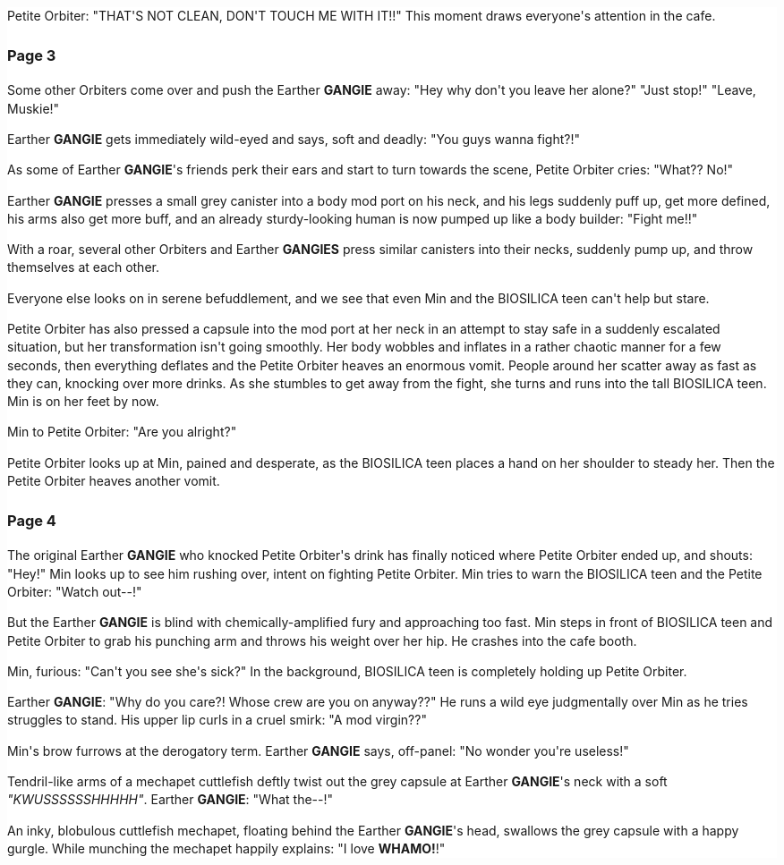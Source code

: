 Petite Orbiter: "THAT'S NOT CLEAN, DON'T TOUCH ME WITH IT!!" This moment draws everyone's attention in the cafe.

### Page 3

Some other Orbiters come over and push the Earther **GANGIE** away: "Hey why don't you leave her alone?" "Just stop!" "Leave, Muskie!" 

Earther **GANGIE** gets immediately wild-eyed and says, soft and deadly: "You guys wanna fight?!"

As some of Earther **GANGIE**'s friends perk their ears and start to turn towards the scene, Petite Orbiter cries: "What?? No!"

Earther **GANGIE** presses a small grey canister into a body mod port on his neck, and his legs suddenly puff up, get more defined, his arms also get more buff, and an already sturdy-looking human is now pumped up like a body builder: "Fight me!!"

With a roar, several other Orbiters and Earther **GANGIES** press similar canisters into their necks, suddenly pump up, and throw themselves at each other. 

Everyone else looks on in serene befuddlement, and we see that even Min and the BIOSILICA teen can't help but stare. 

Petite Orbiter has also pressed a capsule into the mod port at her neck in an attempt to stay safe in a suddenly escalated situation, but her transformation isn't going smoothly. Her body wobbles and inflates in a rather chaotic manner for a few seconds, then everything deflates and the Petite Orbiter heaves an enormous vomit. People around her scatter away as fast as they can, knocking over more drinks. As she stumbles to get away from the fight, she turns and runs into the tall BIOSILICA teen. Min is on her feet by now.

Min to Petite Orbiter: "Are you alright?"

Petite Orbiter looks up at Min, pained and desperate, as the BIOSILICA teen places a hand on her shoulder to steady her. Then the Petite Orbiter heaves another vomit. 

### Page 4

The original Earther **GANGIE** who knocked Petite Orbiter's drink has finally noticed where Petite Orbiter ended up, and shouts: "Hey!" Min looks up to see him rushing over, intent on fighting Petite Orbiter. Min tries to warn the BIOSILICA teen and the Petite Orbiter: "Watch out--!"

But the Earther **GANGIE** is blind with chemically-amplified fury and approaching too fast. Min steps in front of BIOSILICA teen and Petite Orbiter to grab his punching arm and throws his weight over her hip. He crashes into the cafe booth. 

Min, furious: "Can't you see she's sick?" In the background, BIOSILICA teen is completely holding up Petite Orbiter. 

Earther **GANGIE**: "Why do you care?! Whose crew are you on anyway??" He runs a wild eye judgmentally over Min as he tries struggles to stand. His upper lip curls in a cruel smirk: "A mod virgin??" 

Min's brow furrows at the derogatory term. Earther **GANGIE** says, off-panel: "No wonder you're useless!"

Tendril-like arms of a mechapet cuttlefish deftly twist out the grey capsule at Earther **GANGIE**'s neck with a soft *"KWUSSSSSSHHHHH"*. Earther **GANGIE**: "What the--!"

An inky, blobulous cuttlefish mechapet, floating behind the Earther **GANGIE**'s head, swallows the grey capsule with a happy gurgle. While munching the mechapet happily explains: "I love **WHAMO!**!"
